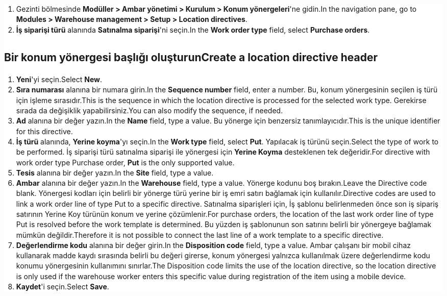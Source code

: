 1. <span data-ttu-id="5a5f3-111">Gezinti bölmesinde **Modüller > Ambar yönetimi > Kurulum > Konum yönergeleri**'ne gidin.</span><span class="sxs-lookup"><span data-stu-id="5a5f3-111">In the navigation pane, go to **Modules > Warehouse management > Setup > Location directives**.</span></span>
2. <span data-ttu-id="5a5f3-112">**İş siparişi türü** alanında **Satınalma siparişi**'ni seçin.</span><span class="sxs-lookup"><span data-stu-id="5a5f3-112">In the **Work order type** field, select **Purchase orders**.</span></span>

## <a name="create-a-location-directive-header"></a><span data-ttu-id="5a5f3-113">Bir konum yönergesi başlığı oluşturun</span><span class="sxs-lookup"><span data-stu-id="5a5f3-113">Create a location directive header</span></span>
1. <span data-ttu-id="5a5f3-114">**Yeni**'yi seçin.</span><span class="sxs-lookup"><span data-stu-id="5a5f3-114">Select **New**.</span></span>
2. <span data-ttu-id="5a5f3-115">**Sıra numarası** alanına bir numara girin.</span><span class="sxs-lookup"><span data-stu-id="5a5f3-115">In the **Sequence number** field, enter a number.</span></span> <span data-ttu-id="5a5f3-116">Bu, konum yönergesinin seçilen iş türü için işleme sırasıdır.</span><span class="sxs-lookup"><span data-stu-id="5a5f3-116">This is the sequence in which the location directive is processed for the selected work type.</span></span> <span data-ttu-id="5a5f3-117">Gerekirse sırada da değişiklik yapabilirsiniz.</span><span class="sxs-lookup"><span data-stu-id="5a5f3-117">You can also modify the sequence, if needed.</span></span>  
3. <span data-ttu-id="5a5f3-118">**Ad** alanına bir değer yazın.</span><span class="sxs-lookup"><span data-stu-id="5a5f3-118">In the **Name** field, type a value.</span></span> <span data-ttu-id="5a5f3-119">Bu yönerge için benzersiz tanımlayıcıdır.</span><span class="sxs-lookup"><span data-stu-id="5a5f3-119">This is the unique identifier for this directive.</span></span>  
4. <span data-ttu-id="5a5f3-120">**İş türü** alanında, **Yerine koyma**'yı seçin.</span><span class="sxs-lookup"><span data-stu-id="5a5f3-120">In the **Work type** field, select **Put**.</span></span> <span data-ttu-id="5a5f3-121">Yapılacak iş türünü seçin.</span><span class="sxs-lookup"><span data-stu-id="5a5f3-121">Select the type of work to be performed.</span></span> <span data-ttu-id="5a5f3-122">İş siparişi türü satınalma siparişi ile yönergesi için **Yerine Koyma** desteklenen tek değeridir.</span><span class="sxs-lookup"><span data-stu-id="5a5f3-122">For directive with work order type Purchase order, **Put** is the only supported value.</span></span>  
5. <span data-ttu-id="5a5f3-123">**Tesis** alanına bir değer yazın.</span><span class="sxs-lookup"><span data-stu-id="5a5f3-123">In the **Site** field, type a value.</span></span>
6. <span data-ttu-id="5a5f3-124">**Ambar** alanına bir değer yazın.</span><span class="sxs-lookup"><span data-stu-id="5a5f3-124">In the **Warehouse** field, type a value.</span></span> <span data-ttu-id="5a5f3-125">Yönerge kodunu boş bırakın.</span><span class="sxs-lookup"><span data-stu-id="5a5f3-125">Leave the Directive code blank.</span></span>  <span data-ttu-id="5a5f3-126">Yönergesi kodları için belirli bir yönerge türü yerine bir iş emri satırı bağlamak için kullanılır.</span><span class="sxs-lookup"><span data-stu-id="5a5f3-126">Directive codes are used to link a work order line of type Put to a specific directive.</span></span> <span data-ttu-id="5a5f3-127">Satınalma siparişleri için, İş şablonu belirlenmeden önce son iş sipariş satırının Yerine Koy türünün konum ve yerine çözümlenir.</span><span class="sxs-lookup"><span data-stu-id="5a5f3-127">For purchase orders, the location of the last work order line of type Put is resolved before the work template is determined.</span></span> <span data-ttu-id="5a5f3-128">Bu yüzden iş şablonunun son satırını belirli bir yönergeye bağlamak mümkün değildir.</span><span class="sxs-lookup"><span data-stu-id="5a5f3-128">Therefore it is not possible to connect the last line of a work template to a specific directive.</span></span>   
7. <span data-ttu-id="5a5f3-129">**Değerlendirme kodu** alanına bir değer girin.</span><span class="sxs-lookup"><span data-stu-id="5a5f3-129">In the **Disposition code** field, type a value.</span></span> <span data-ttu-id="5a5f3-130">Ambar çalışanı bir mobil cihaz kullanarak madde kaydı sırasında belirli bu değeri girerse, konum yönergesi yalnızca kullanılmak üzere değerlendirme kodu konumu yönergesinin kullanımını sınırlar.</span><span class="sxs-lookup"><span data-stu-id="5a5f3-130">The Disposition code limits the use of the location directive, so the location directive is only used if the warehouse worker enters this specific value during registration of the item using a mobile device.</span></span>  
8. <span data-ttu-id="5a5f3-131">**Kaydet**'i seçin.</span><span class="sxs-lookup"><span data-stu-id="5a5f3-131">Select **Save**.</span></span>
